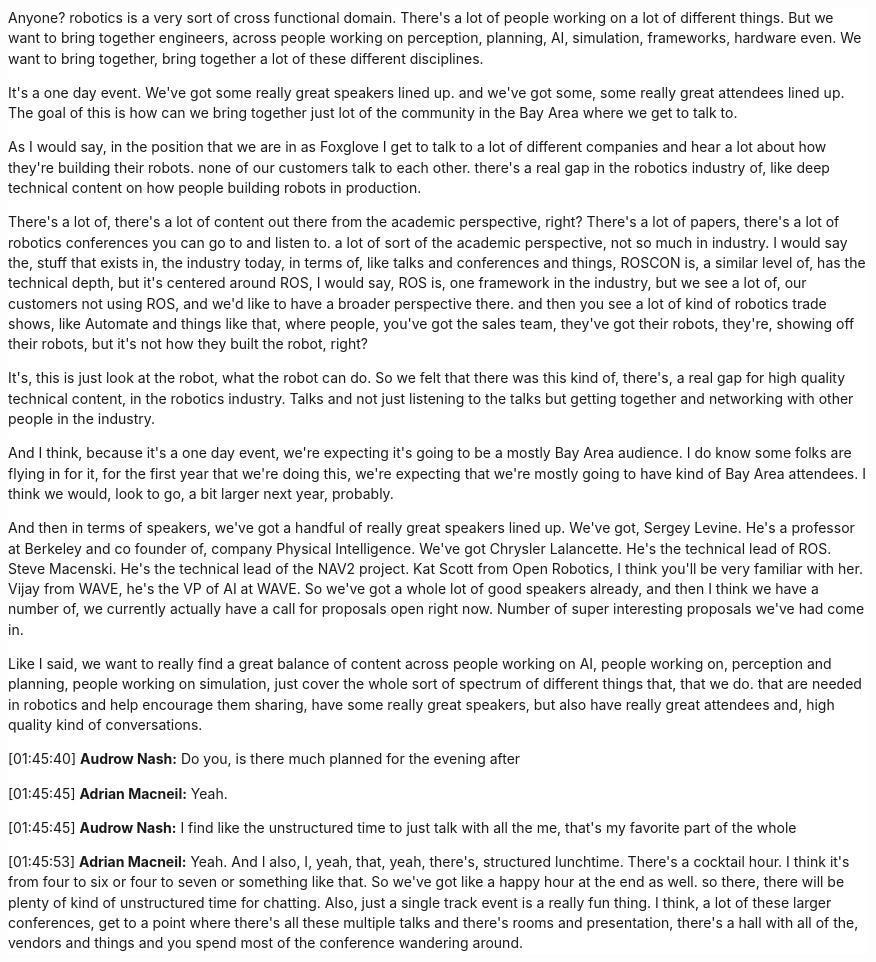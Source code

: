 Anyone? robotics is a very sort of cross functional domain. There's a lot of people working on a lot of different things. But we want to bring together engineers, across people working on perception, planning, AI, simulation, frameworks, hardware even. We want to bring together, bring together a lot of these different disciplines.

It's a one day event. We've got some really great speakers lined up. and we've got some, some really great attendees lined up. The goal of this is how can we bring together just lot of the community in the Bay Area where we get to talk to.

As I would say, in the position that we are in as Foxglove I get to talk to a lot of different companies and hear a lot about how they're building their robots. none of our customers talk to each other. there's a real gap in the robotics industry of, like deep technical content on how people building robots in production.

There's a lot of, there's a lot of content out there from the academic perspective, right? There's a lot of papers, there's a lot of robotics conferences you can go to and listen to. a lot of sort of the academic perspective, not so much in industry. I would say the, stuff that exists in, the industry today, in terms of, like talks and conferences and things, ROSCON is, a similar level of, has the technical depth, but it's centered around ROS, I would say, ROS is, one framework in the industry, but we see a lot of, our customers not using ROS, and we'd like to have a broader perspective there. and then you see a lot of kind of robotics trade shows, like Automate and things like that, where people, you've got the sales team, they've got their robots, they're, showing off their robots, but it's not how they built the robot, right?

It's, this is just look at the robot, what the robot can do. So we felt that there was this kind of, there's, a real gap for high quality technical content, in the robotics industry. Talks and not just listening to the talks but getting together and networking with other people in the industry.

And I think, because it's a one day event, we're expecting it's going to be a mostly Bay Area audience. I do know some folks are flying in for it, for the first year that we're doing this, we're expecting that we're mostly going to have kind of Bay Area attendees. I think we would, look to go, a bit larger next year, probably.

And then in terms of speakers, we've got a handful of really great speakers lined up. We've got, Sergey Levine. He's a professor at Berkeley and co founder of, company Physical Intelligence. We've got Chrysler Lalancette. He's the technical lead of ROS. Steve Macenski. He's the technical lead of the NAV2 project. Kat Scott from Open Robotics, I think you'll be very familiar with her. Vijay from WAVE, he's the VP of AI at WAVE. So we've got a whole lot of good speakers already, and then I think we have a number of, we currently actually have a call for proposals open right now. Number of super interesting proposals we've had come in.

Like I said, we want to really find a great balance of content across people working on AI, people working on, perception and planning, people working on simulation, just cover the whole sort of spectrum of different things that, that we do. that are needed in robotics and help encourage them sharing, have some really great speakers, but also have really great attendees and, high quality kind of conversations.

[01:45:40] **Audrow Nash:** Do you, is there much planned for the evening after

[01:45:45] **Adrian Macneil:** Yeah. 

[01:45:45] **Audrow Nash:** I find like the unstructured time to just talk with all the me, that's my favorite part of the whole

[01:45:53] **Adrian Macneil:** Yeah. And I also, I, yeah, that, yeah, there's, structured lunchtime. There's a cocktail hour. I think it's from four to six or four to seven or something like that. So we've got like a happy hour at the end as well. so there, there will be plenty of kind of unstructured time for chatting. Also, just a single track event is a really fun thing. I think, a lot of these larger conferences, get to a point where there's all these multiple talks and there's rooms and presentation, there's a hall with all of the, vendors and things and you spend most of the conference wandering around.
